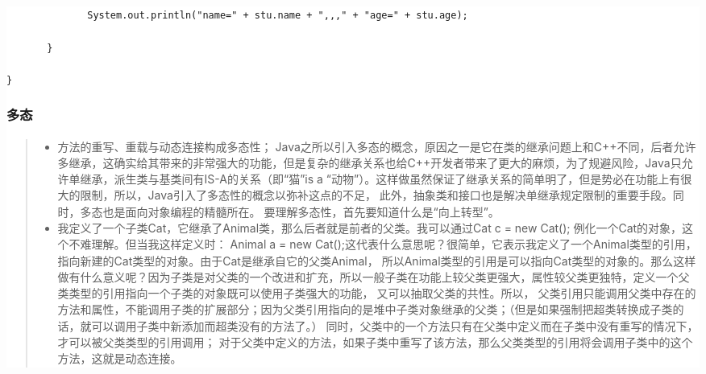 ```
              System.out.println("name=" + stu.name + ",,," + "age=" + stu.age);

       }

}
```

### 多态

>* 方法的重写、重载与动态连接构成多态性； Java之所以引入多态的概念，原因之一是它在类的继承问题上和C++不同，后者允许多继承，这确实给其带来的非常强大的功能，但是复杂的继承关系也给C++开发者带来了更大的麻烦，为了规避风险，Java只允许单继承，派生类与基类间有IS-A的关系（即“猫”is a “动物”）。这样做虽然保证了继承关系的简单明了，但是势必在功能上有很大的限制，所以，Java引入了多态性的概念以弥补这点的不足，
此外，抽象类和接口也是解决单继承规定限制的重要手段。同时，多态也是面向对象编程的精髓所在。 要理解多态性，首先要知道什么是“向上转型”。 
>* 我定义了一个子类Cat，它继承了Animal类，那么后者就是前者的父类。我可以通过Cat c = new Cat();       例化一个Cat的对象，这个不难理解。但当我这样定义时： Animal a = new Cat();这代表什么意思呢？很简单，它表示我定义了一个Animal类型的引用，指向新建的Cat类型的对象。由于Cat是继承自它的父类Animal，
所以Animal类型的引用是可以指向Cat类型的对象的。那么这样做有什么意义呢？因为子类是对父类的一个改进和扩充，所以一般子类在功能上较父类更强大，属性较父类更独特，定义一个父类类型的引用指向一个子类的对象既可以使用子类强大的功能，
又可以抽取父类的共性。所以， 父类引用只能调用父类中存在的方法和属性，不能调用子类的扩展部分；因为父类引用指向的是堆中子类对象继承的父类；（但是如果强制把超类转换成子类的话，就可以调用子类中新添加而超类没有的方法了。） 同时，父类中的一个方法只有在父类中定义而在子类中没有重写的情况下，才可以被父类类型的引用调用； 对于父类中定义的方法，如果子类中重写了该方法，那么父类类型的引用将会调用子类中的这个方法，这就是动态连接。
  
  
  
  
  


